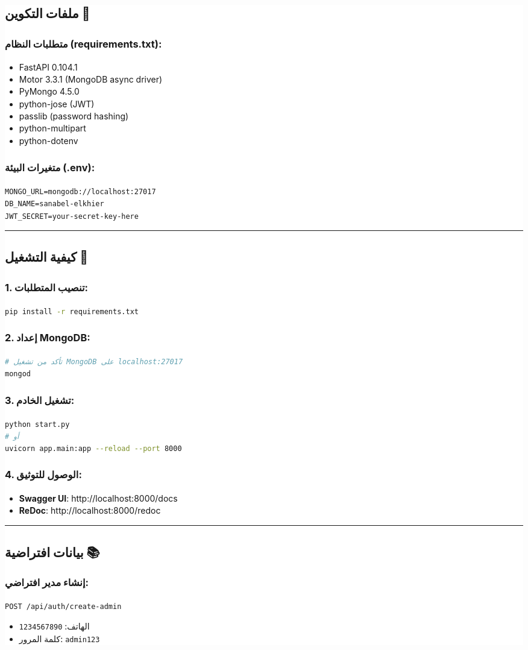 
## ملفات التكوين 📝

### متطلبات النظام (requirements.txt):
- FastAPI 0.104.1
- Motor 3.3.1 (MongoDB async driver)
- PyMongo 4.5.0
- python-jose (JWT)
- passlib (password hashing)
- python-multipart
- python-dotenv

### متغيرات البيئة (.env):
```env
MONGO_URL=mongodb://localhost:27017
DB_NAME=sanabel-elkhier
JWT_SECRET=your-secret-key-here
```

---

## كيفية التشغيل 🚀

### 1. تنصيب المتطلبات:
```bash
pip install -r requirements.txt
```

### 2. إعداد MongoDB:
```bash
# تأكد من تشغيل MongoDB على localhost:27017
mongod
```

### 3. تشغيل الخادم:
```bash
python start.py
# أو
uvicorn app.main:app --reload --port 8000
```

### 4. الوصول للتوثيق:
- **Swagger UI**: http://localhost:8000/docs
- **ReDoc**: http://localhost:8000/redoc

---

## بيانات افتراضية 📚

### إنشاء مدير افتراضي:
```http
POST /api/auth/create-admin
```
- الهاتف: `1234567890`
- كلمة المرور: `admin123`
